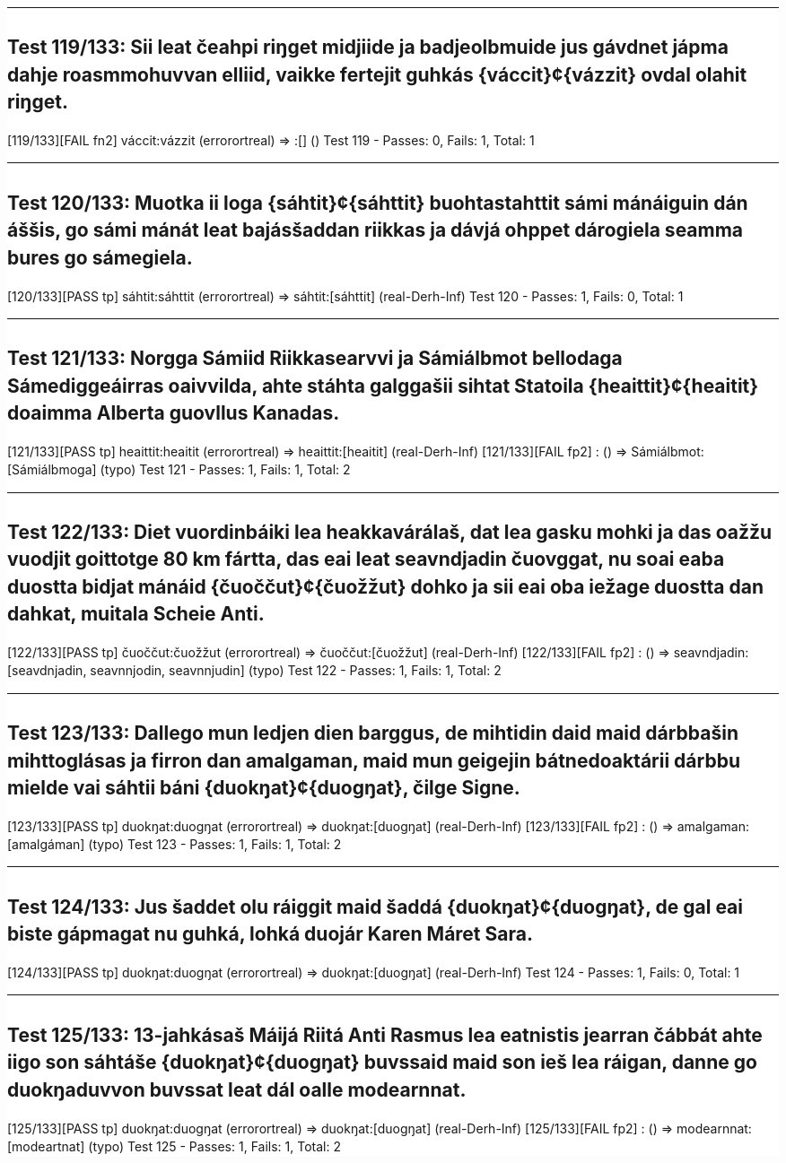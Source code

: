----------
Test 119/133: Sii leat čeahpi riŋget midjiide ja badjeolbmuide jus gávdnet jápma dahje roasmmohuvvan elliid, vaikke fertejit guhkás {váccit}¢{vázzit} ovdal olahit riŋget.
----------
[119/133][FAIL fn2] váccit:vázzit (errorortreal) => :[] ()
Test 119 - Passes: 0, Fails: 1, Total: 1

----------
Test 120/133: Muotka ii loga {sáhtit}¢{sáhttit} buohtastahttit sámi mánáiguin dán áššis, go sámi mánát leat bajásšaddan riikkas ja dávjá ohppet dárogiela seamma bures go sámegiela.
----------
[120/133][PASS tp] sáhtit:sáhttit (errorortreal) => sáhtit:[sáhttit] (real-Derh-Inf)
Test 120 - Passes: 1, Fails: 0, Total: 1

----------
Test 121/133: Norgga Sámiid Riikkasearvvi ja Sámiálbmot bellodaga Sámediggeáirras oaivvilda, ahte stáhta galggašii sihtat Statoila {heaittit}¢{heaitit} doaimma Alberta guovllus Kanadas.
----------
[121/133][PASS tp] heaittit:heaitit (errorortreal) => heaittit:[heaitit] (real-Derh-Inf)
[121/133][FAIL fp2] : () => Sámiálbmot:[Sámiálbmoga] (typo)
Test 121 - Passes: 1, Fails: 1, Total: 2

----------
Test 122/133: Diet vuordinbáiki lea heakkavárálaš, dat lea gasku mohki ja das oažžu vuodjit goittotge 80 km fártta, das eai leat seavndjadin čuovggat, nu soai eaba duostta bidjat mánáid {čuoččut}¢{čuožžut} dohko ja sii eai oba iežage duostta dan dahkat, muitala Scheie Anti.
----------
[122/133][PASS tp] čuoččut:čuožžut (errorortreal) => čuoččut:[čuožžut] (real-Derh-Inf)
[122/133][FAIL fp2] : () => seavndjadin:[seavdnjadin, seavnnjodin, seavnnjudin] (typo)
Test 122 - Passes: 1, Fails: 1, Total: 2

----------
Test 123/133: Dallego mun ledjen dien barggus, de mihtidin daid maid dárbbašin mihttoglásas ja firron dan amalgaman, maid mun geigejin bátnedoaktárii dárbbu mielde vai sáhtii báni {duokŋat}¢{duogŋat}, čilge Signe.
----------
[123/133][PASS tp] duokŋat:duogŋat (errorortreal) => duokŋat:[duogŋat] (real-Derh-Inf)
[123/133][FAIL fp2] : () => amalgaman:[amalgáman] (typo)
Test 123 - Passes: 1, Fails: 1, Total: 2

----------
Test 124/133: Jus šaddet olu ráiggit maid šaddá {duokŋat}¢{duogŋat}, de gal eai biste gápmagat nu guhká, lohká duojár Karen Máret Sara.
----------
[124/133][PASS tp] duokŋat:duogŋat (errorortreal) => duokŋat:[duogŋat] (real-Derh-Inf)
Test 124 - Passes: 1, Fails: 0, Total: 1

----------
Test 125/133: 13-jahkásaš Máijá Riitá Anti Rasmus lea eatnistis jearran čábbát ahte iigo son sáhtáše {duokŋat}¢{duogŋat} buvssaid maid son ieš lea ráigan, danne go duokŋaduvvon buvssat leat dál oalle modearnnat.
----------
[125/133][PASS tp] duokŋat:duogŋat (errorortreal) => duokŋat:[duogŋat] (real-Derh-Inf)
[125/133][FAIL fp2] : () => modearnnat:[modeartnat] (typo)
Test 125 - Passes: 1, Fails: 1, Total: 2
